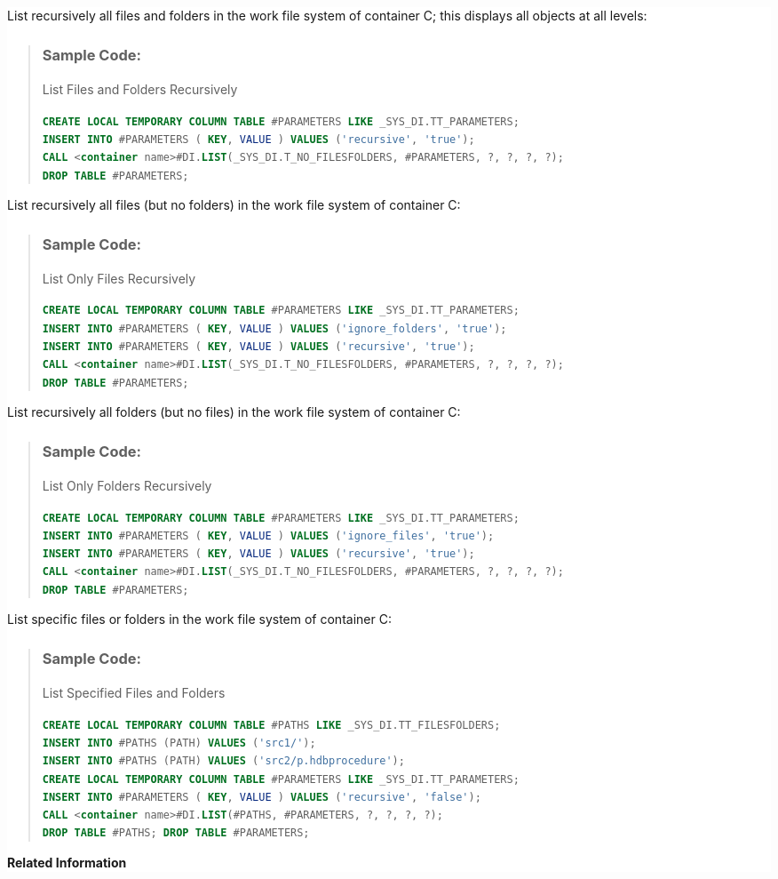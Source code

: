 List recursively all files and folders in the work file system of container C; this displays all objects at all levels:

> ### Sample Code:  
> List Files and Folders Recursively
> 
> ```sql
> CREATE LOCAL TEMPORARY COLUMN TABLE #PARAMETERS LIKE _SYS_DI.TT_PARAMETERS;
> INSERT INTO #PARAMETERS ( KEY, VALUE ) VALUES ('recursive', 'true');
> CALL <container name>#DI.LIST(_SYS_DI.T_NO_FILESFOLDERS, #PARAMETERS, ?, ?, ?, ?);
> DROP TABLE #PARAMETERS; 
> ```

List recursively all files \(but no folders\) in the work file system of container C:

> ### Sample Code:  
> List Only Files Recursively
> 
> ```sql
> CREATE LOCAL TEMPORARY COLUMN TABLE #PARAMETERS LIKE _SYS_DI.TT_PARAMETERS;
> INSERT INTO #PARAMETERS ( KEY, VALUE ) VALUES ('ignore_folders', 'true');
> INSERT INTO #PARAMETERS ( KEY, VALUE ) VALUES ('recursive', 'true');
> CALL <container name>#DI.LIST(_SYS_DI.T_NO_FILESFOLDERS, #PARAMETERS, ?, ?, ?, ?);
> DROP TABLE #PARAMETERS; 
> ```

List recursively all folders \(but no files\) in the work file system of container C:

> ### Sample Code:  
> List Only Folders Recursively
> 
> ```sql
> CREATE LOCAL TEMPORARY COLUMN TABLE #PARAMETERS LIKE _SYS_DI.TT_PARAMETERS;
> INSERT INTO #PARAMETERS ( KEY, VALUE ) VALUES ('ignore_files', 'true');
> INSERT INTO #PARAMETERS ( KEY, VALUE ) VALUES ('recursive', 'true');
> CALL <container name>#DI.LIST(_SYS_DI.T_NO_FILESFOLDERS, #PARAMETERS, ?, ?, ?, ?);
> DROP TABLE #PARAMETERS; 
> ```

List specific files or folders in the work file system of container C:

> ### Sample Code:  
> List Specified Files and Folders
> 
> ```sql
> CREATE LOCAL TEMPORARY COLUMN TABLE #PATHS LIKE _SYS_DI.TT_FILESFOLDERS;
> INSERT INTO #PATHS (PATH) VALUES ('src1/');
> INSERT INTO #PATHS (PATH) VALUES ('src2/p.hdbprocedure');
> CREATE LOCAL TEMPORARY COLUMN TABLE #PARAMETERS LIKE _SYS_DI.TT_PARAMETERS;
> INSERT INTO #PARAMETERS ( KEY, VALUE ) VALUES ('recursive', 'false');
> CALL <container name>#DI.LIST(#PATHS, #PARAMETERS, ?, ?, ?, ?);
> DROP TABLE #PATHS; DROP TABLE #PARAMETERS; 
> ```

**Related Information**  
